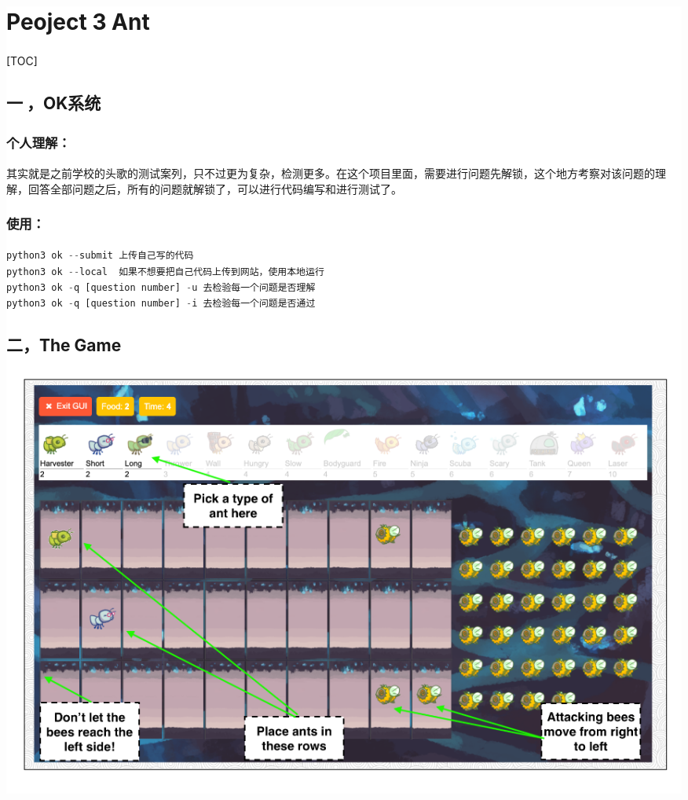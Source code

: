 # Peoject 3 Ant 

[TOC]



## 一 ，OK系统

### 个人理解：

其实就是之前学校的头歌的测试案列，只不过更为复杂，检测更多。在这个项目里面，需要进行问题先解锁，这个地方考察对该问题的理解，回答全部问题之后，所有的问题就解锁了，可以进行代码编写和进行测试了。

### 使用：

```python
python3 ok --submit 上传自己写的代码
python3 ok --local  如果不想要把自己代码上传到网站，使用本地运行
python3 ok -q [question number] -u 去检验每一个问题是否理解
python3 ok -q [question number] -i 去检验每一个问题是否通过
```

## 二，The Game

![image-20221008002731004](../../../../图片/image-20221008002731004.png)
